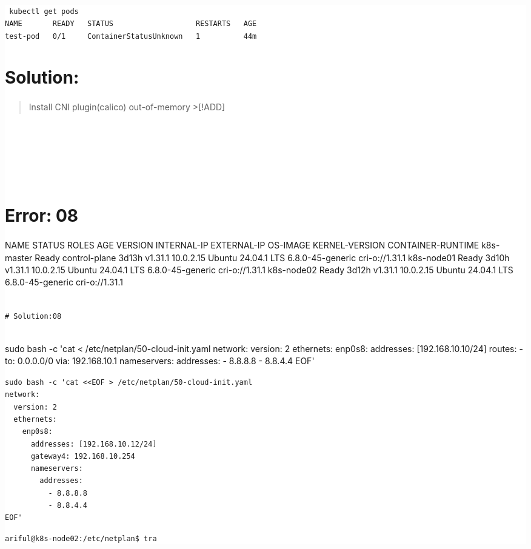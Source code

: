 ```
 kubectl get pods
NAME       READY   STATUS                   RESTARTS   AGE
test-pod   0/1     ContainerStatusUnknown   1          44m

```

# Solution:
> Install CNI plugin(calico)
> out-of-memory >[!ADD]

<br><br>

<br><br>

# Error: 08

NAME         STATUS   ROLES           AGE     VERSION   INTERNAL-IP   EXTERNAL-IP   OS-IMAGE             KERNEL-VERSION     CONTAINER-RUNTIME
k8s-master   Ready    control-plane   3d13h   v1.31.1   10.0.2.15     <none>        Ubuntu 24.04.1 LTS   6.8.0-45-generic   cri-o://1.31.1
k8s-node01   Ready    <none>          3d10h   v1.31.1   10.0.2.15     <none>        Ubuntu 24.04.1 LTS   6.8.0-45-generic   cri-o://1.31.1
k8s-node02   Ready    <none>          3d12h   v1.31.1   10.0.2.15     <none>        Ubuntu 24.04.1 LTS   6.8.0-45-generic   cri-o://1.31.1

```

# Solution:08


```
sudo bash -c 'cat <<EOF > /etc/netplan/50-cloud-init.yaml
network:
  version: 2
  ethernets:
    enp0s8:
      addresses: [192.168.10.10/24]
      routes:
        - to: 0.0.0.0/0
          via: 192.168.10.1
      nameservers:
        addresses:
          - 8.8.8.8
          - 8.8.4.4
EOF'


```
sudo bash -c 'cat <<EOF > /etc/netplan/50-cloud-init.yaml
network:
  version: 2
  ethernets:
    enp0s8:
      addresses: [192.168.10.12/24]
      gateway4: 192.168.10.254
      nameservers:
        addresses:
          - 8.8.8.8
          - 8.8.4.4
EOF'

```
```
ariful@k8s-node02:/etc/netplan$ tra
```